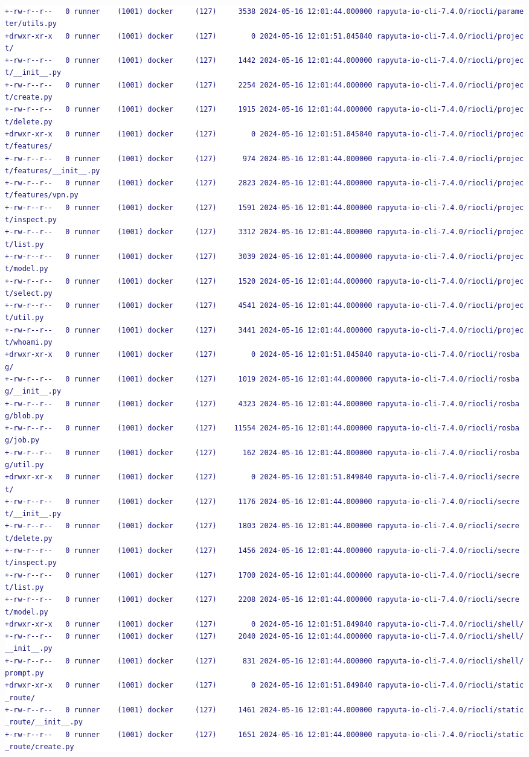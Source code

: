 ```diff
+-rw-r--r--   0 runner    (1001) docker     (127)     3538 2024-05-16 12:01:44.000000 rapyuta-io-cli-7.4.0/riocli/parameter/utils.py
+drwxr-xr-x   0 runner    (1001) docker     (127)        0 2024-05-16 12:01:51.845840 rapyuta-io-cli-7.4.0/riocli/project/
+-rw-r--r--   0 runner    (1001) docker     (127)     1442 2024-05-16 12:01:44.000000 rapyuta-io-cli-7.4.0/riocli/project/__init__.py
+-rw-r--r--   0 runner    (1001) docker     (127)     2254 2024-05-16 12:01:44.000000 rapyuta-io-cli-7.4.0/riocli/project/create.py
+-rw-r--r--   0 runner    (1001) docker     (127)     1915 2024-05-16 12:01:44.000000 rapyuta-io-cli-7.4.0/riocli/project/delete.py
+drwxr-xr-x   0 runner    (1001) docker     (127)        0 2024-05-16 12:01:51.845840 rapyuta-io-cli-7.4.0/riocli/project/features/
+-rw-r--r--   0 runner    (1001) docker     (127)      974 2024-05-16 12:01:44.000000 rapyuta-io-cli-7.4.0/riocli/project/features/__init__.py
+-rw-r--r--   0 runner    (1001) docker     (127)     2823 2024-05-16 12:01:44.000000 rapyuta-io-cli-7.4.0/riocli/project/features/vpn.py
+-rw-r--r--   0 runner    (1001) docker     (127)     1591 2024-05-16 12:01:44.000000 rapyuta-io-cli-7.4.0/riocli/project/inspect.py
+-rw-r--r--   0 runner    (1001) docker     (127)     3312 2024-05-16 12:01:44.000000 rapyuta-io-cli-7.4.0/riocli/project/list.py
+-rw-r--r--   0 runner    (1001) docker     (127)     3039 2024-05-16 12:01:44.000000 rapyuta-io-cli-7.4.0/riocli/project/model.py
+-rw-r--r--   0 runner    (1001) docker     (127)     1520 2024-05-16 12:01:44.000000 rapyuta-io-cli-7.4.0/riocli/project/select.py
+-rw-r--r--   0 runner    (1001) docker     (127)     4541 2024-05-16 12:01:44.000000 rapyuta-io-cli-7.4.0/riocli/project/util.py
+-rw-r--r--   0 runner    (1001) docker     (127)     3441 2024-05-16 12:01:44.000000 rapyuta-io-cli-7.4.0/riocli/project/whoami.py
+drwxr-xr-x   0 runner    (1001) docker     (127)        0 2024-05-16 12:01:51.845840 rapyuta-io-cli-7.4.0/riocli/rosbag/
+-rw-r--r--   0 runner    (1001) docker     (127)     1019 2024-05-16 12:01:44.000000 rapyuta-io-cli-7.4.0/riocli/rosbag/__init__.py
+-rw-r--r--   0 runner    (1001) docker     (127)     4323 2024-05-16 12:01:44.000000 rapyuta-io-cli-7.4.0/riocli/rosbag/blob.py
+-rw-r--r--   0 runner    (1001) docker     (127)    11554 2024-05-16 12:01:44.000000 rapyuta-io-cli-7.4.0/riocli/rosbag/job.py
+-rw-r--r--   0 runner    (1001) docker     (127)      162 2024-05-16 12:01:44.000000 rapyuta-io-cli-7.4.0/riocli/rosbag/util.py
+drwxr-xr-x   0 runner    (1001) docker     (127)        0 2024-05-16 12:01:51.849840 rapyuta-io-cli-7.4.0/riocli/secret/
+-rw-r--r--   0 runner    (1001) docker     (127)     1176 2024-05-16 12:01:44.000000 rapyuta-io-cli-7.4.0/riocli/secret/__init__.py
+-rw-r--r--   0 runner    (1001) docker     (127)     1803 2024-05-16 12:01:44.000000 rapyuta-io-cli-7.4.0/riocli/secret/delete.py
+-rw-r--r--   0 runner    (1001) docker     (127)     1456 2024-05-16 12:01:44.000000 rapyuta-io-cli-7.4.0/riocli/secret/inspect.py
+-rw-r--r--   0 runner    (1001) docker     (127)     1700 2024-05-16 12:01:44.000000 rapyuta-io-cli-7.4.0/riocli/secret/list.py
+-rw-r--r--   0 runner    (1001) docker     (127)     2208 2024-05-16 12:01:44.000000 rapyuta-io-cli-7.4.0/riocli/secret/model.py
+drwxr-xr-x   0 runner    (1001) docker     (127)        0 2024-05-16 12:01:51.849840 rapyuta-io-cli-7.4.0/riocli/shell/
+-rw-r--r--   0 runner    (1001) docker     (127)     2040 2024-05-16 12:01:44.000000 rapyuta-io-cli-7.4.0/riocli/shell/__init__.py
+-rw-r--r--   0 runner    (1001) docker     (127)      831 2024-05-16 12:01:44.000000 rapyuta-io-cli-7.4.0/riocli/shell/prompt.py
+drwxr-xr-x   0 runner    (1001) docker     (127)        0 2024-05-16 12:01:51.849840 rapyuta-io-cli-7.4.0/riocli/static_route/
+-rw-r--r--   0 runner    (1001) docker     (127)     1461 2024-05-16 12:01:44.000000 rapyuta-io-cli-7.4.0/riocli/static_route/__init__.py
+-rw-r--r--   0 runner    (1001) docker     (127)     1651 2024-05-16 12:01:44.000000 rapyuta-io-cli-7.4.0/riocli/static_route/create.py
```